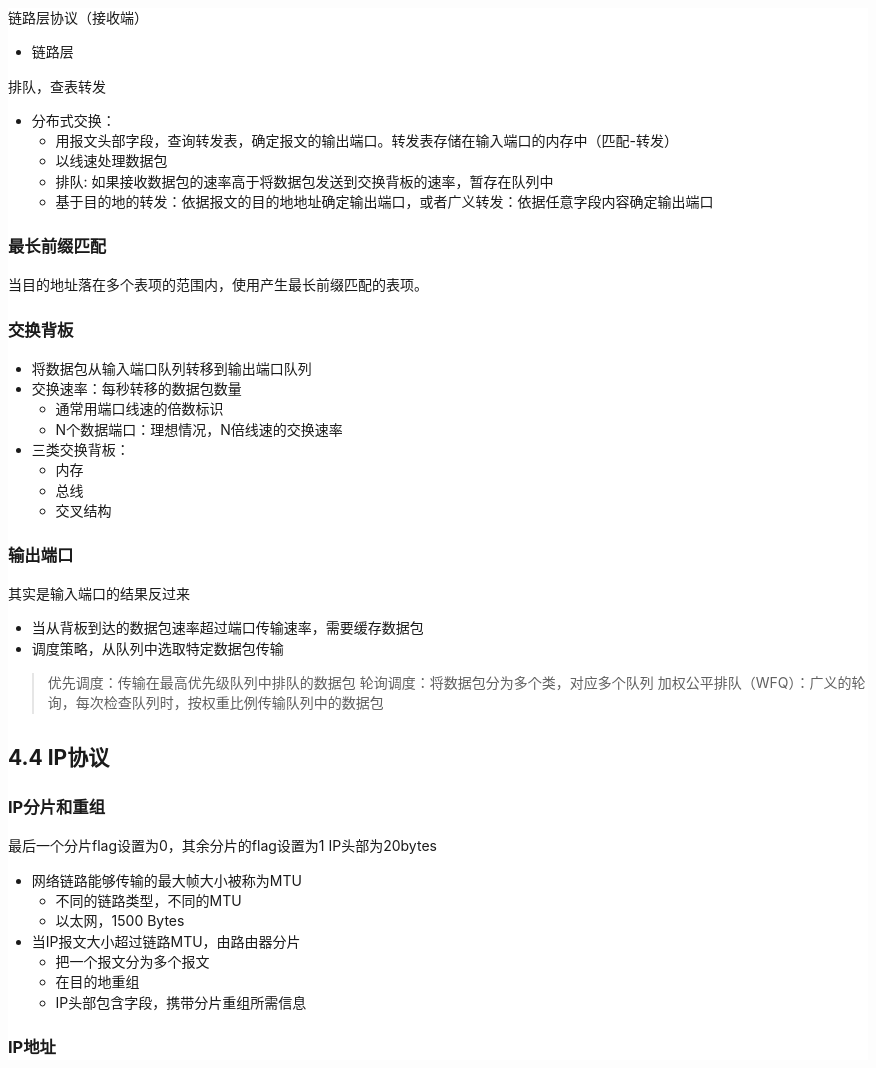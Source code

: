链路层协议（接收端）
* 链路层

排队，查表转发
* 分布式交换：
  * 用报文头部字段，查询转发表，确定报文的输出端口。转发表存储在输入端口的内存中（匹配-转发）
  * 以线速处理数据包
  * 排队: 如果接收数据包的速率高于将数据包发送到交换背板的速率，暂存在队列中
  * 基于目的地的转发：依据报文的目的地地址确定输出端口，或者广义转发：依据任意字段内容确定输出端口
  
  
### 最长前缀匹配

当目的地址落在多个表项的范围内，使用产生最长前缀匹配的表项。

### 交换背板

* 将数据包从输入端口队列转移到输出端口队列
* 交换速率：每秒转移的数据包数量
  * 通常用端口线速的倍数标识
  * N个数据端口：理想情况，N倍线速的交换速率
* 三类交换背板：
  * 内存
  * 总线
  * 交叉结构

### 输出端口

其实是输入端口的结果反过来

* 当从背板到达的数据包速率超过端口传输速率，需要缓存数据包
* 调度策略，从队列中选取特定数据包传输

> 优先调度：传输在最高优先级队列中排队的数据包
> 轮询调度：将数据包分为多个类，对应多个队列
> 加权公平排队（WFQ）：广义的轮询，每次检查队列时，按权重比例传输队列中的数据包

## 4.4 IP协议

### IP分片和重组

最后一个分片flag设置为0，其余分片的flag设置为1
IP头部为20bytes

* 网络链路能够传输的最大帧大小被称为MTU
  * 不同的链路类型，不同的MTU
  * 以太网，1500 Bytes
* 当IP报文大小超过链路MTU，由路由器分片
  * 把一个报文分为多个报文
  * 在目的地重组
  * IP头部包含字段，携带分片重组所需信息

### IP地址
